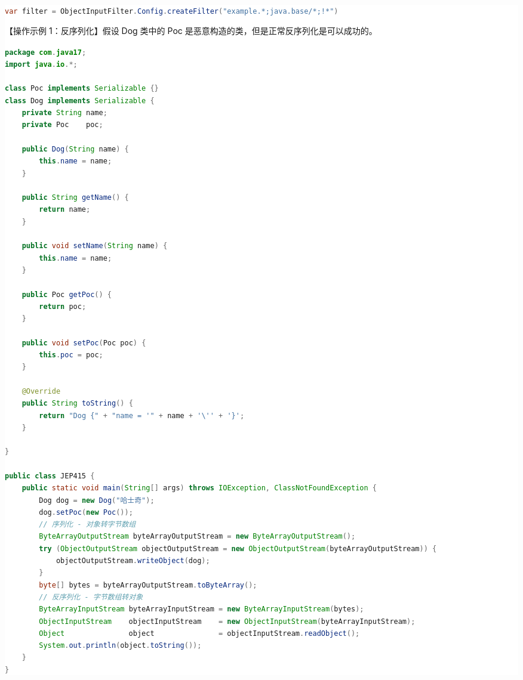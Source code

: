```java
var filter = ObjectInputFilter.Config.createFilter("example.*;java.base/*;!*")
```

【操作示例 1：反序列化】假设 Dog 类中的 Poc 是恶意构造的类，但是正常反序列化是可以成功的。

```java
package com.java17;
import java.io.*;

class Poc implements Serializable {}
class Dog implements Serializable {
    private String name;
    private Poc    poc;

    public Dog(String name) {
        this.name = name;
    }

    public String getName() {
        return name;
    }

    public void setName(String name) {
        this.name = name;
    }

    public Poc getPoc() {
        return poc;
    }

    public void setPoc(Poc poc) {
        this.poc = poc;
    }

    @Override
    public String toString() {
        return "Dog {" + "name = '" + name + '\'' + '}';
    }

}

public class JEP415 {
    public static void main(String[] args) throws IOException, ClassNotFoundException {
        Dog dog = new Dog("哈士奇");
        dog.setPoc(new Poc());
        // 序列化 - 对象转字节数组
        ByteArrayOutputStream byteArrayOutputStream = new ByteArrayOutputStream();
        try (ObjectOutputStream objectOutputStream = new ObjectOutputStream(byteArrayOutputStream)) {
            objectOutputStream.writeObject(dog);
        }
        byte[] bytes = byteArrayOutputStream.toByteArray();
        // 反序列化 - 字节数组转对象
        ByteArrayInputStream byteArrayInputStream = new ByteArrayInputStream(bytes);
        ObjectInputStream    objectInputStream    = new ObjectInputStream(byteArrayInputStream);
        Object               object               = objectInputStream.readObject();
        System.out.println(object.toString());
    }
}
```
